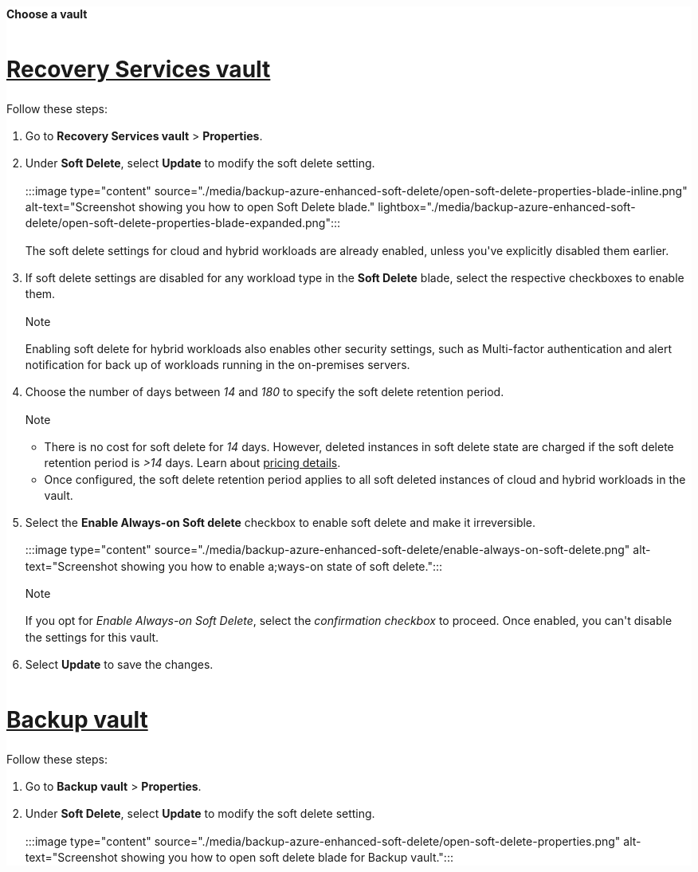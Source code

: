 **Choose a vault**

# [Recovery Services vault](#tab/recovery-services-vault)

Follow these steps:

1. Go to **Recovery Services vault** > **Properties**.

1. Under **Soft Delete**, select **Update** to modify the soft delete setting.

   :::image type="content" source="./media/backup-azure-enhanced-soft-delete/open-soft-delete-properties-blade-inline.png" alt-text="Screenshot showing you how to open Soft Delete blade." lightbox="./media/backup-azure-enhanced-soft-delete/open-soft-delete-properties-blade-expanded.png":::

   The soft delete settings for cloud and hybrid workloads are already enabled, unless you've explicitly disabled them earlier.

1. If soft delete settings are disabled for any workload type in the **Soft Delete** blade, select the respective checkboxes to enable them.

   >[!Note]
   >Enabling soft delete for hybrid workloads also enables other security settings, such as Multi-factor authentication and alert notification for back up of workloads running in the on-premises servers.

1. Choose the number of days between *14* and *180* to specify the soft delete retention period.

   >[!Note]
   >- There is no cost for soft delete for *14* days. However, deleted instances in soft delete state are charged if the soft delete retention period is *>14* days. Learn about [pricing details](backup-azure-enhanced-soft-delete-about.md#pricing).
   >- Once configured, the soft delete retention period applies to all soft deleted instances of cloud and hybrid workloads in the vault.

1. Select the **Enable Always-on Soft delete** checkbox to enable soft delete and make it irreversible.

   :::image type="content" source="./media/backup-azure-enhanced-soft-delete/enable-always-on-soft-delete.png" alt-text="Screenshot showing you how to enable a;ways-on state of soft delete.":::

   >[!Note]
   >If you opt for *Enable Always-on Soft Delete*, select the *confirmation checkbox* to proceed. Once enabled, you can't disable the settings for this vault.

1. Select **Update** to save the changes.

# [Backup vault](#tab/backup-vault)

Follow these steps:

1. Go to **Backup vault** > **Properties**.

1. Under **Soft Delete**, select **Update** to modify the soft delete setting.

   :::image type="content" source="./media/backup-azure-enhanced-soft-delete/open-soft-delete-properties.png" alt-text="Screenshot showing you how to open soft delete blade for Backup vault.":::
